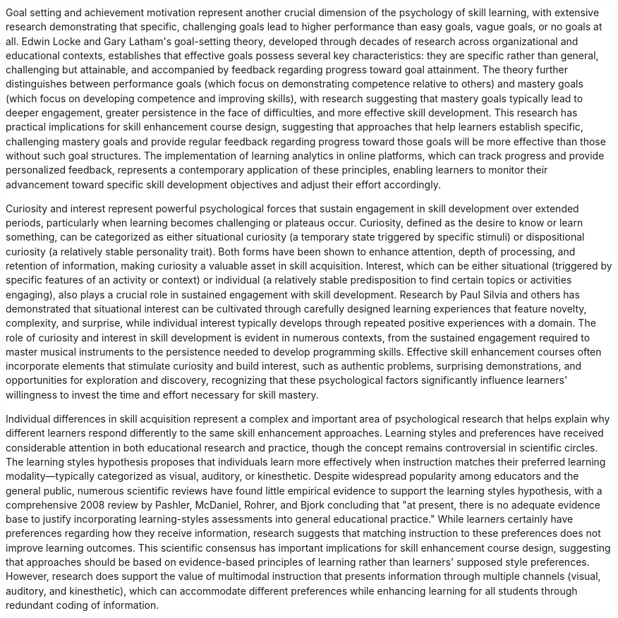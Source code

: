 Goal setting and achievement motivation represent another crucial dimension of the psychology of skill learning, with extensive research demonstrating that specific, challenging goals lead to higher performance than easy goals, vague goals, or no goals at all. Edwin Locke and Gary Latham's goal-setting theory, developed through decades of research across organizational and educational contexts, establishes that effective goals possess several key characteristics: they are specific rather than general, challenging but attainable, and accompanied by feedback regarding progress toward goal attainment. The theory further distinguishes between performance goals (which focus on demonstrating competence relative to others) and mastery goals (which focus on developing competence and improving skills), with research suggesting that mastery goals typically lead to deeper engagement, greater persistence in the face of difficulties, and more effective skill development. This research has practical implications for skill enhancement course design, suggesting that approaches that help learners establish specific, challenging mastery goals and provide regular feedback regarding progress toward those goals will be more effective than those without such goal structures. The implementation of learning analytics in online platforms, which can track progress and provide personalized feedback, represents a contemporary application of these principles, enabling learners to monitor their advancement toward specific skill development objectives and adjust their effort accordingly.

Curiosity and interest represent powerful psychological forces that sustain engagement in skill development over extended periods, particularly when learning becomes challenging or plateaus occur. Curiosity, defined as the desire to know or learn something, can be categorized as either situational curiosity (a temporary state triggered by specific stimuli) or dispositional curiosity (a relatively stable personality trait). Both forms have been shown to enhance attention, depth of processing, and retention of information, making curiosity a valuable asset in skill acquisition. Interest, which can be either situational (triggered by specific features of an activity or context) or individual (a relatively stable predisposition to find certain topics or activities engaging), also plays a crucial role in sustained engagement with skill development. Research by Paul Silvia and others has demonstrated that situational interest can be cultivated through carefully designed learning experiences that feature novelty, complexity, and surprise, while individual interest typically develops through repeated positive experiences with a domain. The role of curiosity and interest in skill development is evident in numerous contexts, from the sustained engagement required to master musical instruments to the persistence needed to develop programming skills. Effective skill enhancement courses often incorporate elements that stimulate curiosity and build interest, such as authentic problems, surprising demonstrations, and opportunities for exploration and discovery, recognizing that these psychological factors significantly influence learners' willingness to invest the time and effort necessary for skill mastery.

Individual differences in skill acquisition represent a complex and important area of psychological research that helps explain why different learners respond differently to the same skill enhancement approaches. Learning styles and preferences have received considerable attention in both educational research and practice, though the concept remains controversial in scientific circles. The learning styles hypothesis proposes that individuals learn more effectively when instruction matches their preferred learning modality—typically categorized as visual, auditory, or kinesthetic. Despite widespread popularity among educators and the general public, numerous scientific reviews have found little empirical evidence to support the learning styles hypothesis, with a comprehensive 2008 review by Pashler, McDaniel, Rohrer, and Bjork concluding that "at present, there is no adequate evidence base to justify incorporating learning-styles assessments into general educational practice." While learners certainly have preferences regarding how they receive information, research suggests that matching instruction to these preferences does not improve learning outcomes. This scientific consensus has important implications for skill enhancement course design, suggesting that approaches should be based on evidence-based principles of learning rather than learners' supposed style preferences. However, research does support the value of multimodal instruction that presents information through multiple channels (visual, auditory, and kinesthetic), which can accommodate different preferences while enhancing learning for all students through redundant coding of information.
